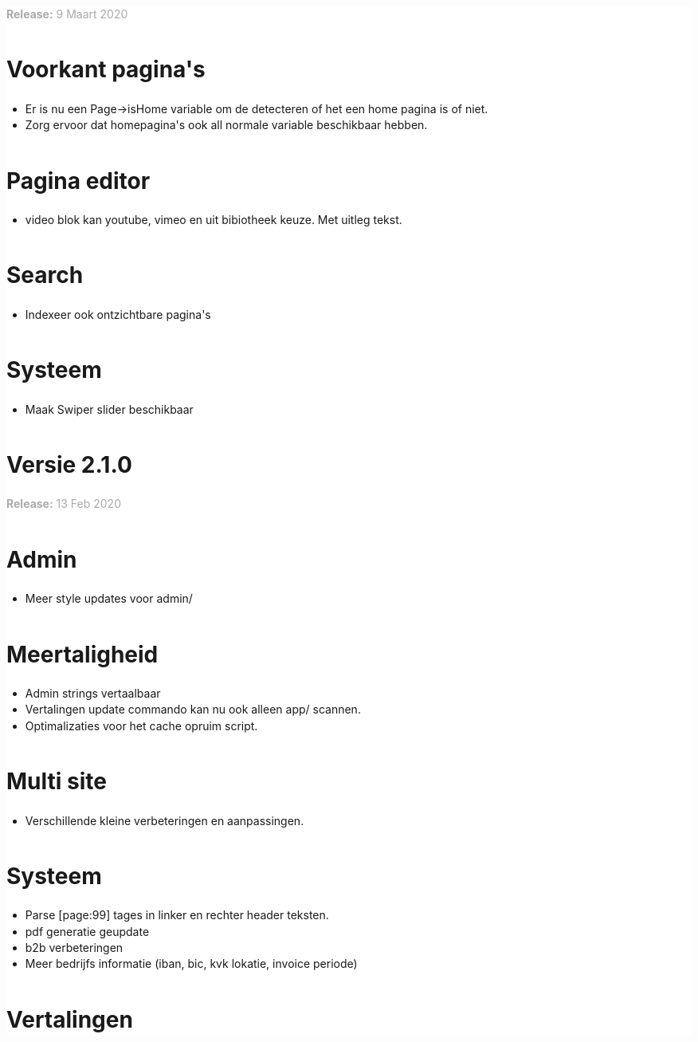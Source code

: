 <span style="color:#aaa">**Release:** 9 Maart 2020</span>

# Voorkant pagina's

- Er is nu een Page->isHome variable om de detecteren of het een home pagina is of niet.
- Zorg ervoor dat homepagina's ook all normale variable beschikbaar hebben.

# Pagina editor

- video blok kan youtube, vimeo en uit bibiotheek keuze. Met uitleg tekst.

# Search

- Indexeer ook ontzichtbare pagina's

# Systeem

- Maak Swiper slider beschikbaar

# Versie 2.1.0

<span style="color:#aaa">**Release:** 13 Feb 2020</span>

# Admin

- Meer style updates voor admin/

# Meertaligheid

- Admin strings vertaalbaar
- Vertalingen update commando kan nu ook alleen app/ scannen.
- Optimalizaties voor het cache opruim script.

# Multi site

- Verschillende kleine verbeteringen en aanpassingen.

# Systeem

- Parse [page:99] tages in linker en rechter header teksten.
- pdf generatie geupdate
- b2b verbeteringen
- Meer bedrijfs informatie (iban, bic, kvk lokatie, invoice periode)

# Vertalingen
